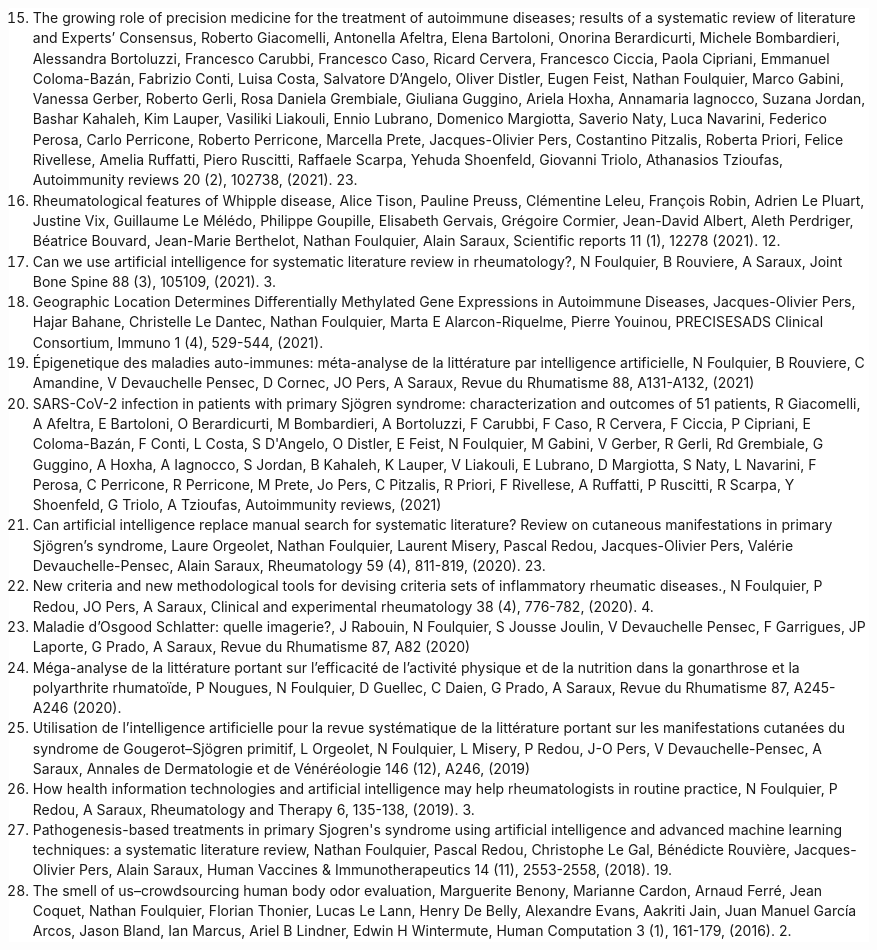 15. The growing role of precision medicine for the treatment of autoimmune diseases; results of a systematic review of literature and Experts’ Consensus, Roberto Giacomelli, Antonella Afeltra, Elena Bartoloni, Onorina Berardicurti, Michele Bombardieri, Alessandra Bortoluzzi, Francesco Carubbi, Francesco Caso, Ricard Cervera, Francesco Ciccia, Paola Cipriani, Emmanuel Coloma-Bazán, Fabrizio Conti, Luisa Costa, Salvatore D’Angelo, Oliver Distler, Eugen Feist, Nathan Foulquier, Marco Gabini, Vanessa Gerber, Roberto Gerli, Rosa Daniela Grembiale, Giuliana Guggino, Ariela Hoxha, Annamaria Iagnocco, Suzana Jordan, Bashar Kahaleh, Kim Lauper, Vasiliki Liakouli, Ennio Lubrano, Domenico Margiotta, Saverio Naty, Luca Navarini, Federico Perosa, Carlo Perricone, Roberto Perricone, Marcella Prete, Jacques-Olivier Pers, Costantino Pitzalis, Roberta Priori, Felice Rivellese, Amelia Ruffatti, Piero Ruscitti, Raffaele Scarpa, Yehuda Shoenfeld, Giovanni Triolo, Athanasios Tzioufas, Autoimmunity reviews 20 (2), 102738, (2021). 23.
16. Rheumatological features of Whipple disease, Alice Tison, Pauline Preuss, Clémentine Leleu, François Robin, Adrien Le Pluart, Justine Vix, Guillaume Le Mélédo, Philippe Goupille, Elisabeth Gervais, Grégoire Cormier, Jean-David Albert, Aleth Perdriger, Béatrice Bouvard, Jean-Marie Berthelot, Nathan Foulquier, Alain Saraux, Scientific reports 11 (1), 12278 (2021). 12.
17. Can we use artificial intelligence for systematic literature review in rheumatology?, N Foulquier, B Rouviere, A Saraux, Joint Bone Spine 88 (3), 105109, (2021). 3.
18. Geographic Location Determines Differentially Methylated Gene Expressions in Autoimmune Diseases, Jacques-Olivier Pers, Hajar Bahane, Christelle Le Dantec, Nathan Foulquier, Marta E Alarcon-Riquelme, Pierre Youinou, PRECISESADS Clinical Consortium, Immuno 1 (4), 529-544, (2021).
19. Épigenetique des maladies auto-immunes: méta-analyse de la littérature par intelligence artificielle, N Foulquier, B Rouviere, C Amandine, V Devauchelle Pensec, D Cornec, JO Pers, A Saraux, Revue du Rhumatisme 88, A131-A132, (2021)
20. SARS-CoV-2 infection in patients with primary Sjögren syndrome: characterization and outcomes of 51 patients, R Giacomelli, A Afeltra, E Bartoloni, O Berardicurti, M Bombardieri, A Bortoluzzi, F Carubbi, F Caso, R Cervera, F Ciccia, P Cipriani, E Coloma-Bazán, F Conti, L Costa, S D'Angelo, O Distler, E Feist, N Foulquier, M Gabini, V Gerber, R Gerli, Rd Grembiale, G Guggino, A Hoxha, A Iagnocco, S Jordan, B Kahaleh, K Lauper, V Liakouli, E Lubrano, D Margiotta, S Naty, L Navarini, F Perosa, C Perricone, R Perricone, M Prete, Jo Pers, C Pitzalis, R Priori, F Rivellese, A Ruffatti, P Ruscitti, R Scarpa, Y Shoenfeld, G Triolo, A Tzioufas, Autoimmunity reviews, (2021)
21. Can artificial intelligence replace manual search for systematic literature? Review on cutaneous manifestations in primary Sjögren’s syndrome, Laure Orgeolet, Nathan Foulquier, Laurent Misery, Pascal Redou, Jacques-Olivier Pers, Valérie Devauchelle-Pensec, Alain Saraux, Rheumatology 59 (4), 811-819, (2020). 23.
22. New criteria and new methodological tools for devising criteria sets of inflammatory rheumatic diseases., N Foulquier, P Redou, JO Pers, A Saraux, Clinical and experimental rheumatology 38 (4), 776-782, (2020). 4.
23. Maladie d’Osgood Schlatter: quelle imagerie?, J Rabouin, N Foulquier, S Jousse Joulin, V Devauchelle Pensec, F Garrigues, JP Laporte, G Prado, A Saraux, Revue du Rhumatisme 87, A82 (2020)
24. Méga-analyse de la littérature portant sur l’efficacité de l’activité physique et de la nutrition dans la gonarthrose et la polyarthrite rhumatoïde, P Nougues, N Foulquier, D Guellec, C Daien, G Prado, A Saraux, Revue du Rhumatisme 87, A245-A246 (2020).
25. Utilisation de l’intelligence artificielle pour la revue systématique de la littérature portant sur les manifestations cutanées du syndrome de Gougerot–Sjögren primitif, L Orgeolet, N Foulquier, L Misery, P Redou, J-O Pers, V Devauchelle-Pensec, A Saraux, Annales de Dermatologie et de Vénéréologie 146 (12), A246, (2019)
26. How health information technologies and artificial intelligence may help rheumatologists in routine practice, N Foulquier, P Redou, A Saraux, Rheumatology and Therapy 6, 135-138, (2019). 3.
27. Pathogenesis-based treatments in primary Sjogren's syndrome using artificial intelligence and advanced machine learning techniques: a systematic literature review, Nathan Foulquier, Pascal Redou, Christophe Le Gal, Bénédicte Rouvière, Jacques-Olivier Pers, Alain Saraux, Human Vaccines & Immunotherapeutics 14 (11), 2553-2558, (2018). 19.
28. The smell of us–crowdsourcing human body odor evaluation, Marguerite Benony, Marianne Cardon, Arnaud Ferré, Jean Coquet, Nathan Foulquier, Florian Thonier, Lucas Le Lann, Henry De Belly, Alexandre Evans, Aakriti Jain, Juan Manuel García Arcos, Jason Bland, Ian Marcus, Ariel B Lindner, Edwin H Wintermute, Human Computation 3 (1), 161-179, (2016). 2.
